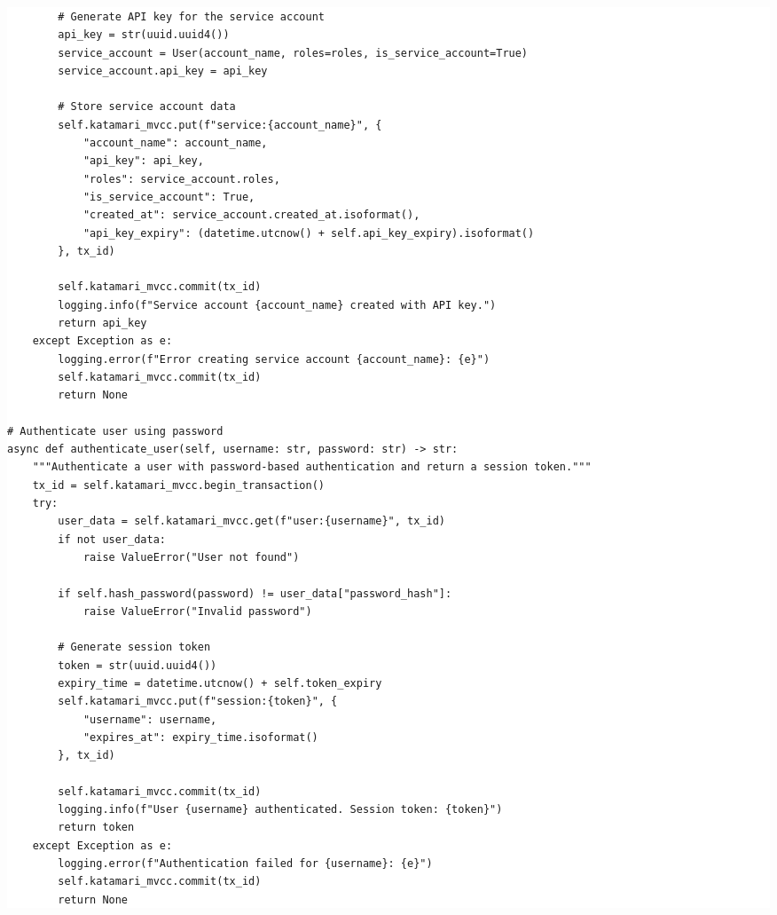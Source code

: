             # Generate API key for the service account
            api_key = str(uuid.uuid4())
            service_account = User(account_name, roles=roles, is_service_account=True)
            service_account.api_key = api_key

            # Store service account data
            self.katamari_mvcc.put(f"service:{account_name}", {
                "account_name": account_name,
                "api_key": api_key,
                "roles": service_account.roles,
                "is_service_account": True,
                "created_at": service_account.created_at.isoformat(),
                "api_key_expiry": (datetime.utcnow() + self.api_key_expiry).isoformat()
            }, tx_id)

            self.katamari_mvcc.commit(tx_id)
            logging.info(f"Service account {account_name} created with API key.")
            return api_key
        except Exception as e:
            logging.error(f"Error creating service account {account_name}: {e}")
            self.katamari_mvcc.commit(tx_id)
            return None

    # Authenticate user using password
    async def authenticate_user(self, username: str, password: str) -> str:
        """Authenticate a user with password-based authentication and return a session token."""
        tx_id = self.katamari_mvcc.begin_transaction()
        try:
            user_data = self.katamari_mvcc.get(f"user:{username}", tx_id)
            if not user_data:
                raise ValueError("User not found")

            if self.hash_password(password) != user_data["password_hash"]:
                raise ValueError("Invalid password")

            # Generate session token
            token = str(uuid.uuid4())
            expiry_time = datetime.utcnow() + self.token_expiry
            self.katamari_mvcc.put(f"session:{token}", {
                "username": username,
                "expires_at": expiry_time.isoformat()
            }, tx_id)

            self.katamari_mvcc.commit(tx_id)
            logging.info(f"User {username} authenticated. Session token: {token}")
            return token
        except Exception as e:
            logging.error(f"Authentication failed for {username}: {e}")
            self.katamari_mvcc.commit(tx_id)
            return None

